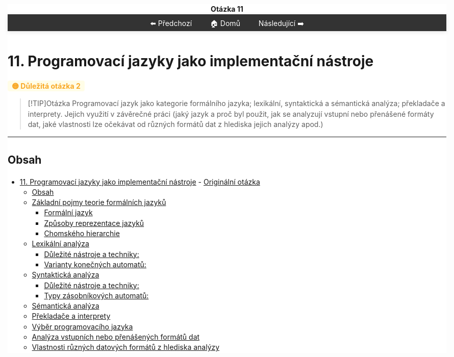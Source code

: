 <div align="center" style="margin-top: 16px;">
    <strong>Otázka 11</strong>
</div>

<nav style="
    position: sticky;
    top: 0;
    z-index: 100;
    background: rgba(0,0,0,0.8);
    padding: 8px 0 4px 0;
    box-shadow: 0 2px 8px rgba(0,0,0,0.1);
    text-align: center;
">
    <a href="10.md" style="color:white; text-decoration:none; margin: 0 16px;">⬅️ Předchozí</a>
    <a href="../README.md" style="color:white; text-decoration:none; margin: 0 16px;">🏠 Domů</a>
    <a href="12.md" style="color:white; text-decoration:none; margin: 0 16px;">Následující ➡️</a>
</nav>

# 11. Programovací jazyky jako implementační nástroje

<span style="background:#fffde7; color:#f9a825; padding:2px 8px; border-radius:4px; font-weight:bold;">🟡 Důležitá otázka 2</span>  

> [!TIP]Otázka
> Programovací jazyk jako kategorie formálního jazyka; lexikální, syntaktická a sémantická analýza; překladače a interprety. Jejich využití v závěrečné práci (jaký jazyk a proč byl použit, jak se analyzují vstupní nebo přenášené formáty dat, jaké vlastnosti lze očekávat od různých formátů dat z hlediska jejich analýzy apod.)

---

## Obsah

- [11. Programovací jazyky jako implementační nástroje](#11-programovací-jazyky-jako-implementační-nástroje)
      - [Originální otázka](#originální-otázka)
  - [Obsah](#obsah)
  - [Základní pojmy teorie formálních jazyků](#základní-pojmy-teorie-formálních-jazyků)
    - [Formální jazyk](#formální-jazyk)
    - [Způsoby reprezentace jazyků](#způsoby-reprezentace-jazyků)
    - [Chomského hierarchie](#chomského-hierarchie)
  - [Lexikální analýza](#lexikální-analýza)
    - [Důležité nástroje a techniky:](#důležité-nástroje-a-techniky)
    - [Varianty konečných automatů:](#varianty-konečných-automatů)
  - [Syntaktická analýza](#syntaktická-analýza)
    - [Důležité nástroje a techniky:](#důležité-nástroje-a-techniky-1)
    - [Typy zásobníkových automatů:](#typy-zásobníkových-automatů)
  - [Sémantická analýza](#sémantická-analýza)
  - [Překladače a interprety](#překladače-a-interprety)
  - [Výběr programovacího jazyka](#výběr-programovacího-jazyka)
  - [Analýza vstupních nebo přenášených formátů dat](#analýza-vstupních-nebo-přenášených-formátů-dat)
  - [Vlastnosti různých datových formátů z hlediska analýzy](#vlastnosti-různých-datových-formátů-z-hlediska-analýzy)
